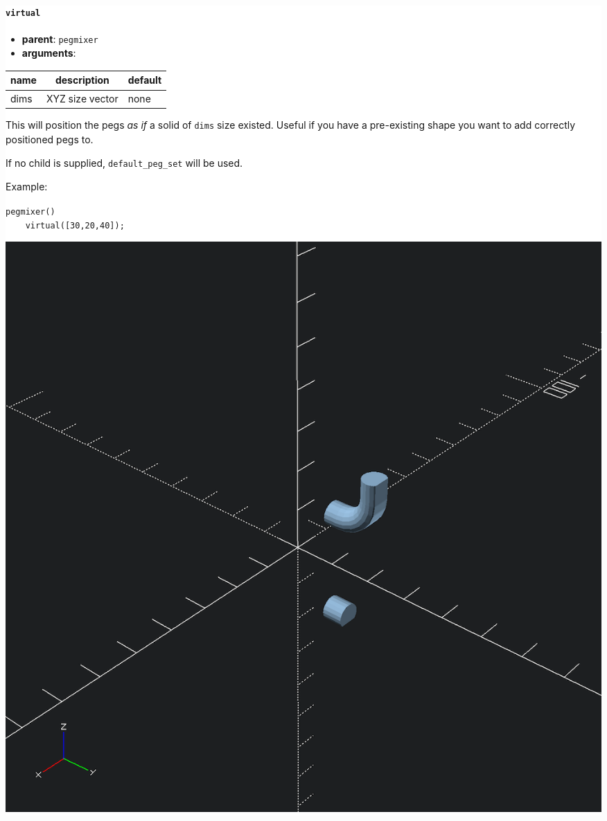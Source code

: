 
#### `virtual`
- **parent**: `pegmixer`
- **arguments**:

| name | description | default |
|------|-----------------|---------|
| dims | XYZ size vector | none    |
This will position the pegs _as if_ a solid of `dims` size existed. Useful if you have a pre-existing shape you want to add correctly positioned pegs to.

If no child is supplied, `default_peg_set` will be used.

Example:

```
pegmixer()
    virtual([30,20,40]);
```
![The pegs for a 30x20x40mm pegboard accessory](images/example-virtual.png)
